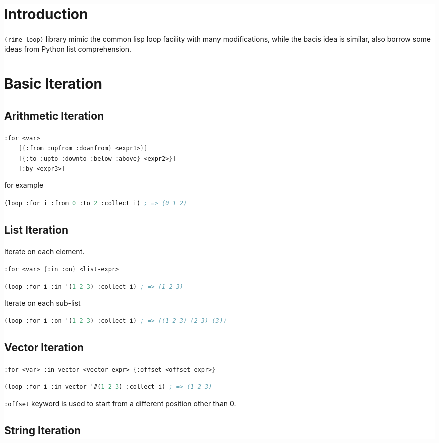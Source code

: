 Introduction
============


`(rime loop)` library mimic the common lisp loop facility with many
modifications, while the bacis idea is similar, also borrow some ideas
from Python list comprehension.

# Basic Iteration

## Arithmetic Iteration

```scheme
:for <var>
    [{:from :upfrom :downfrom} <expr1>}]
    [{:to :upto :downto :below :above} <expr2>}]
    [:by <expr3>]
```

for example

```scheme
(loop :for i :from 0 :to 2 :collect i) ; => (0 1 2)
```

## List Iteration

Iterate on each element.

```scheme
:for <var> {:in :on} <list-expr>
```

```scheme
(loop :for i :in '(1 2 3) :collect i) ; => (1 2 3)
```

Iterate on each sub-list

```scheme
(loop :for i :on '(1 2 3) :collect i) ; => ((1 2 3) (2 3) (3))
```

## Vector Iteration

```scheme
:for <var> :in-vector <vector-expr> {:offset <offset-expr>}
```

```scheme
(loop :for i :in-vector '#(1 2 3) :collect i) ; => (1 2 3)
```

`:offset` keyword is used to start from a different position other than 0.

## String Iteration
